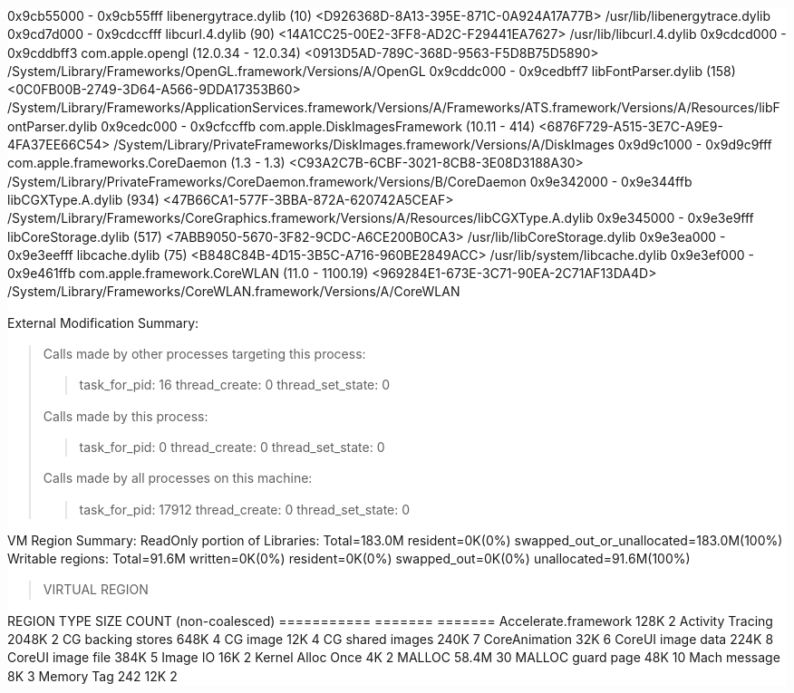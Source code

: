0x9cb55000 - 0x9cb55fff libenergytrace.dylib (10) &lt;D926368D-8A13-395E-871C-0A924A17A77B&gt; /usr/lib/libenergytrace.dylib
0x9cd7d000 - 0x9cdccfff libcurl.4.dylib (90) &lt;14A1CC25-00E2-3FF8-AD2C-F29441EA7627&gt; /usr/lib/libcurl.4.dylib
0x9cdcd000 - 0x9cddbff3 com.apple.opengl (12.0.34 - 12.0.34) &lt;0913D5AD-789C-368D-9563-F5D8B75D5890&gt; /System/Library/Frameworks/OpenGL.framework/Versions/A/OpenGL
0x9cddc000 - 0x9cedbff7 libFontParser.dylib (158) &lt;0C0FB00B-2749-3D64-A566-9DDA17353B60&gt; /System/Library/Frameworks/ApplicationServices.framework/Versions/A/Frameworks/ATS.framework/Versions/A/Resources/libFontParser.dylib
0x9cedc000 - 0x9cfccffb com.apple.DiskImagesFramework (10.11 - 414) &lt;6876F729-A515-3E7C-A9E9-4FA37EE66C54&gt; /System/Library/PrivateFrameworks/DiskImages.framework/Versions/A/DiskImages
0x9d9c1000 - 0x9d9c9fff com.apple.frameworks.CoreDaemon (1.3 - 1.3) &lt;C93A2C7B-6CBF-3021-8CB8-3E08D3188A30&gt; /System/Library/PrivateFrameworks/CoreDaemon.framework/Versions/B/CoreDaemon
0x9e342000 - 0x9e344ffb libCGXType.A.dylib (934) &lt;47B66CA1-577F-3BBA-872A-620742A5CEAF&gt; /System/Library/Frameworks/CoreGraphics.framework/Versions/A/Resources/libCGXType.A.dylib
0x9e345000 - 0x9e3e9fff libCoreStorage.dylib (517) &lt;7ABB9050-5670-3F82-9CDC-A6CE200B0CA3&gt; /usr/lib/libCoreStorage.dylib
0x9e3ea000 - 0x9e3eefff libcache.dylib (75) &lt;B848C84B-4D15-3B5C-A716-960BE2849ACC&gt; /usr/lib/system/libcache.dylib
0x9e3ef000 - 0x9e461ffb com.apple.framework.CoreWLAN (11.0 - 1100.19) &lt;969284E1-673E-3C71-90EA-2C71AF13DA4D&gt; /System/Library/Frameworks/CoreWLAN.framework/Versions/A/CoreWLAN

External Modification Summary:

> Calls made by other processes targeting this process:
>
> > task\_for\_pid: 16
> > thread\_create: 0
> > thread\_set\_state: 0
>
> Calls made by this process:
>
> > task\_for\_pid: 0
> > thread\_create: 0
> > thread\_set\_state: 0
>
> Calls made by all processes on this machine:
>
> > task\_for\_pid: 17912
> > thread\_create: 0
> > thread\_set\_state: 0

VM Region Summary:
ReadOnly portion of Libraries: Total=183.0M resident=0K(0%) swapped\_out\_or\_unallocated=183.0M(100%)
Writable regions: Total=91.6M written=0K(0%) resident=0K(0%) swapped\_out=0K(0%) unallocated=91.6M(100%)

> VIRTUAL REGION

REGION TYPE SIZE COUNT (non-coalesced)
=========== ======= =======
Accelerate.framework 128K 2
Activity Tracing 2048K 2
CG backing stores 648K 4
CG image 12K 4
CG shared images 240K 7
CoreAnimation 32K 6
CoreUI image data 224K 8
CoreUI image file 384K 5
Image IO 16K 2
Kernel Alloc Once 4K 2
MALLOC 58.4M 30
MALLOC guard page 48K 10
Mach message 8K 3
Memory Tag 242 12K 2